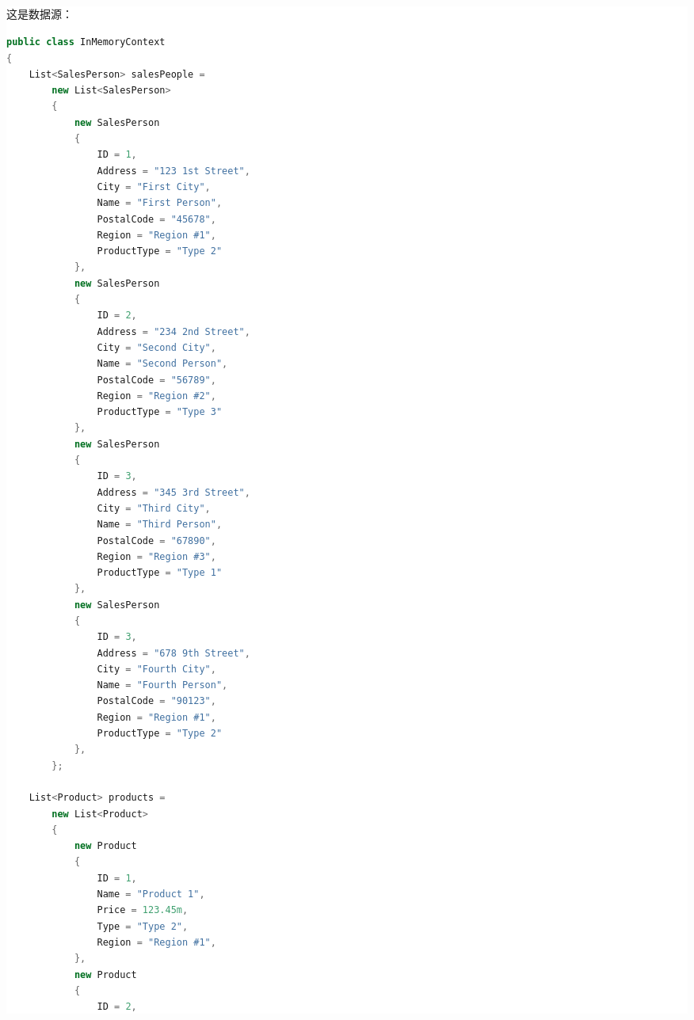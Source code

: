 这是数据源：

```cs
public class InMemoryContext
{
    List<SalesPerson> salesPeople =
        new List<SalesPerson>
        {
            new SalesPerson
            {
                ID = 1,
                Address = "123 1st Street",
                City = "First City",
                Name = "First Person",
                PostalCode = "45678",
                Region = "Region #1",
                ProductType = "Type 2"
            },
            new SalesPerson
            {
                ID = 2,
                Address = "234 2nd Street",
                City = "Second City",
                Name = "Second Person",
                PostalCode = "56789",
                Region = "Region #2",
                ProductType = "Type 3"
            },
            new SalesPerson
            {
                ID = 3,
                Address = "345 3rd Street",
                City = "Third City",
                Name = "Third Person",
                PostalCode = "67890",
                Region = "Region #3",
                ProductType = "Type 1"
            },
            new SalesPerson
            {
                ID = 3,
                Address = "678 9th Street",
                City = "Fourth City",
                Name = "Fourth Person",
                PostalCode = "90123",
                Region = "Region #1",
                ProductType = "Type 2"
            },
        };

    List<Product> products =
        new List<Product>
        {
            new Product
            {
                ID = 1,
                Name = "Product 1",
                Price = 123.45m,
                Type = "Type 2",
                Region = "Region #1",
            },
            new Product
            {
                ID = 2,
```